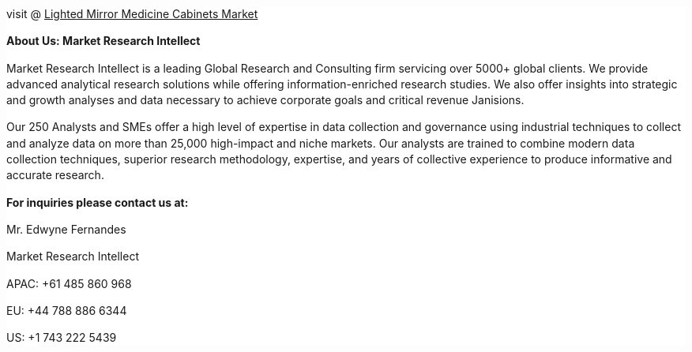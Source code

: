 visit&nbsp;@</strong>&nbsp;</span><span class="font-[700]"><a href="https://www.marketresearchintellect.com/product/global-lighted-mirror-medicine-cabinets-market-size-and-forecast/?utm_source=Linkedin&utm_medium=808" target="_blank" data-tracking-control-name="article-ssr-frontend-pulse_little-text-block" data-tracking-will-navigate="" data-test-link="">Lighted Mirror Medicine Cabinets Market</a></span></p><p><strong><span class="font-[700]">About Us: Market Research Intellect</span></strong></p><p><span class="">Market Research Intellect is a leading Global Research and Consulting firm servicing over 5000+ global clients. We provide advanced analytical research solutions while offering information-enriched research studies.&nbsp;</span>We also offer insights into strategic and growth analyses and data necessary to achieve corporate goals and critical revenue Janisions.</p><p><span class="">Our 250 Analysts and SMEs offer a high level of expertise in data collection and governance using industrial techniques to collect and analyze data on more than 25,000 high-impact and niche markets. Our analysts are trained to combine modern data collection techniques, superior research methodology, expertise, and years of collective experience to produce informative and accurate research.</span></p><p><strong>For inquiries please contact us at:</strong></p><p>Mr. Edwyne Fernandes</p><p>Market Research Intellect</p><p>APAC: +61 485 860 968</p><p>EU: +44 788 886 6344</p><p>US: +1 743 222 5439</p>
